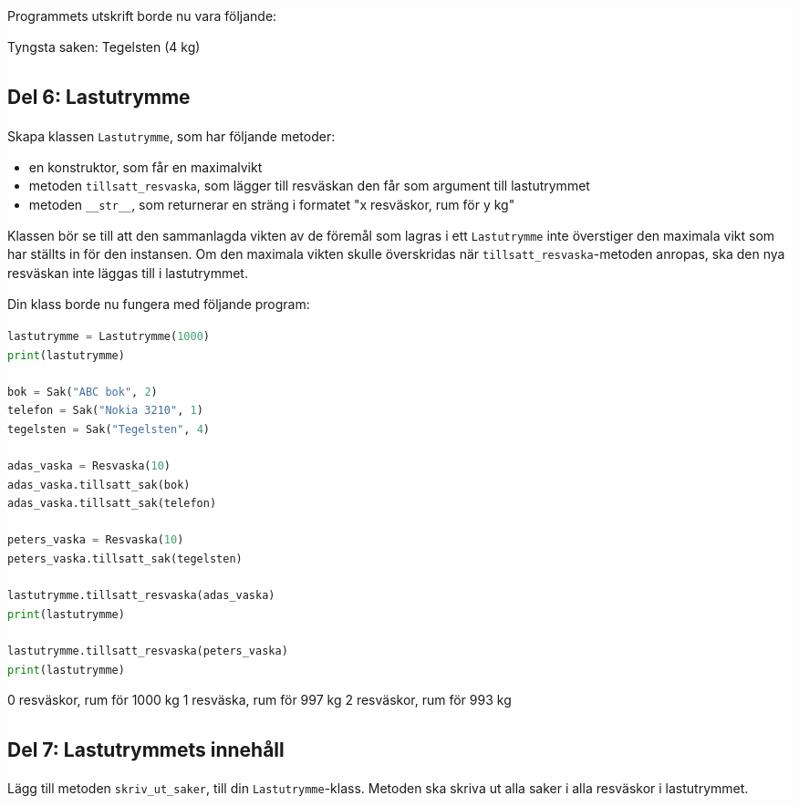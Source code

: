 Programmets utskrift borde nu vara följande:

<sample-output>

Tyngsta saken: Tegelsten (4 kg)

</sample-output>

## Del 6: Lastutrymme

Skapa klassen `Lastutrymme`, som har följande metoder:

- en konstruktor, som får en maximalvikt
- metoden `tillsatt_resvaska`, som lägger till resväskan den får som argument till lastutrymmet
- metoden `__str__`, som returnerar en sträng i formatet "x resväskor, rum för y kg"

Klassen bör se till att den sammanlagda vikten av de föremål som lagras i ett `Lastutrymme` inte överstiger den maximala vikt som har ställts in för den instansen. Om den maximala vikten skulle överskridas när `tillsatt_resvaska`-metoden anropas, ska den nya resväskan inte läggas till i lastutrymmet.

Din klass borde nu fungera med följande program:

```python
lastutrymme = Lastutrymme(1000)
print(lastutrymme)

bok = Sak("ABC bok", 2)
telefon = Sak("Nokia 3210", 1)
tegelsten = Sak("Tegelsten", 4)

adas_vaska = Resvaska(10)
adas_vaska.tillsatt_sak(bok)
adas_vaska.tillsatt_sak(telefon)

peters_vaska = Resvaska(10)
peters_vaska.tillsatt_sak(tegelsten)

lastutrymme.tillsatt_resvaska(adas_vaska)
print(lastutrymme)

lastutrymme.tillsatt_resvaska(peters_vaska)
print(lastutrymme)
```

<sample-output>

0 resväskor, rum för 1000 kg
1 resväska, rum för 997 kg
2 resväskor, rum för 993 kg

</sample-output>

## Del 7: Lastutrymmets innehåll

Lägg till metoden `skriv_ut_saker`, till din `Lastutrymme`-klass. Metoden ska skriva ut alla saker i alla resväskor i lastutrymmet.

